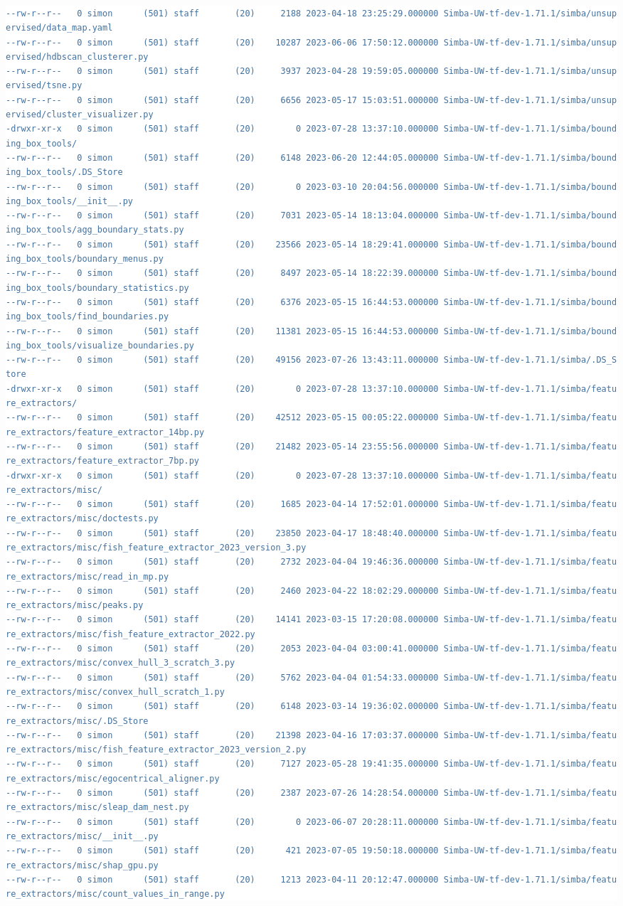 ```diff
--rw-r--r--   0 simon      (501) staff       (20)     2188 2023-04-18 23:25:29.000000 Simba-UW-tf-dev-1.71.1/simba/unsupervised/data_map.yaml
--rw-r--r--   0 simon      (501) staff       (20)    10287 2023-06-06 17:50:12.000000 Simba-UW-tf-dev-1.71.1/simba/unsupervised/hdbscan_clusterer.py
--rw-r--r--   0 simon      (501) staff       (20)     3937 2023-04-28 19:59:05.000000 Simba-UW-tf-dev-1.71.1/simba/unsupervised/tsne.py
--rw-r--r--   0 simon      (501) staff       (20)     6656 2023-05-17 15:03:51.000000 Simba-UW-tf-dev-1.71.1/simba/unsupervised/cluster_visualizer.py
-drwxr-xr-x   0 simon      (501) staff       (20)        0 2023-07-28 13:37:10.000000 Simba-UW-tf-dev-1.71.1/simba/bounding_box_tools/
--rw-r--r--   0 simon      (501) staff       (20)     6148 2023-06-20 12:44:05.000000 Simba-UW-tf-dev-1.71.1/simba/bounding_box_tools/.DS_Store
--rw-r--r--   0 simon      (501) staff       (20)        0 2023-03-10 20:04:56.000000 Simba-UW-tf-dev-1.71.1/simba/bounding_box_tools/__init__.py
--rw-r--r--   0 simon      (501) staff       (20)     7031 2023-05-14 18:13:04.000000 Simba-UW-tf-dev-1.71.1/simba/bounding_box_tools/agg_boundary_stats.py
--rw-r--r--   0 simon      (501) staff       (20)    23566 2023-05-14 18:29:41.000000 Simba-UW-tf-dev-1.71.1/simba/bounding_box_tools/boundary_menus.py
--rw-r--r--   0 simon      (501) staff       (20)     8497 2023-05-14 18:22:39.000000 Simba-UW-tf-dev-1.71.1/simba/bounding_box_tools/boundary_statistics.py
--rw-r--r--   0 simon      (501) staff       (20)     6376 2023-05-15 16:44:53.000000 Simba-UW-tf-dev-1.71.1/simba/bounding_box_tools/find_boundaries.py
--rw-r--r--   0 simon      (501) staff       (20)    11381 2023-05-15 16:44:53.000000 Simba-UW-tf-dev-1.71.1/simba/bounding_box_tools/visualize_boundaries.py
--rw-r--r--   0 simon      (501) staff       (20)    49156 2023-07-26 13:43:11.000000 Simba-UW-tf-dev-1.71.1/simba/.DS_Store
-drwxr-xr-x   0 simon      (501) staff       (20)        0 2023-07-28 13:37:10.000000 Simba-UW-tf-dev-1.71.1/simba/feature_extractors/
--rw-r--r--   0 simon      (501) staff       (20)    42512 2023-05-15 00:05:22.000000 Simba-UW-tf-dev-1.71.1/simba/feature_extractors/feature_extractor_14bp.py
--rw-r--r--   0 simon      (501) staff       (20)    21482 2023-05-14 23:55:56.000000 Simba-UW-tf-dev-1.71.1/simba/feature_extractors/feature_extractor_7bp.py
-drwxr-xr-x   0 simon      (501) staff       (20)        0 2023-07-28 13:37:10.000000 Simba-UW-tf-dev-1.71.1/simba/feature_extractors/misc/
--rw-r--r--   0 simon      (501) staff       (20)     1685 2023-04-14 17:52:01.000000 Simba-UW-tf-dev-1.71.1/simba/feature_extractors/misc/doctests.py
--rw-r--r--   0 simon      (501) staff       (20)    23850 2023-04-17 18:48:40.000000 Simba-UW-tf-dev-1.71.1/simba/feature_extractors/misc/fish_feature_extractor_2023_version_3.py
--rw-r--r--   0 simon      (501) staff       (20)     2732 2023-04-04 19:46:36.000000 Simba-UW-tf-dev-1.71.1/simba/feature_extractors/misc/read_in_mp.py
--rw-r--r--   0 simon      (501) staff       (20)     2460 2023-04-22 18:02:29.000000 Simba-UW-tf-dev-1.71.1/simba/feature_extractors/misc/peaks.py
--rw-r--r--   0 simon      (501) staff       (20)    14141 2023-03-15 17:20:08.000000 Simba-UW-tf-dev-1.71.1/simba/feature_extractors/misc/fish_feature_extractor_2022.py
--rw-r--r--   0 simon      (501) staff       (20)     2053 2023-04-04 03:00:41.000000 Simba-UW-tf-dev-1.71.1/simba/feature_extractors/misc/convex_hull_3_scratch_3.py
--rw-r--r--   0 simon      (501) staff       (20)     5762 2023-04-04 01:54:33.000000 Simba-UW-tf-dev-1.71.1/simba/feature_extractors/misc/convex_hull_scratch_1.py
--rw-r--r--   0 simon      (501) staff       (20)     6148 2023-03-14 19:36:02.000000 Simba-UW-tf-dev-1.71.1/simba/feature_extractors/misc/.DS_Store
--rw-r--r--   0 simon      (501) staff       (20)    21398 2023-04-16 17:03:37.000000 Simba-UW-tf-dev-1.71.1/simba/feature_extractors/misc/fish_feature_extractor_2023_version_2.py
--rw-r--r--   0 simon      (501) staff       (20)     7127 2023-05-28 19:41:35.000000 Simba-UW-tf-dev-1.71.1/simba/feature_extractors/misc/egocentrical_aligner.py
--rw-r--r--   0 simon      (501) staff       (20)     2387 2023-07-26 14:28:54.000000 Simba-UW-tf-dev-1.71.1/simba/feature_extractors/misc/sleap_dam_nest.py
--rw-r--r--   0 simon      (501) staff       (20)        0 2023-06-07 20:28:11.000000 Simba-UW-tf-dev-1.71.1/simba/feature_extractors/misc/__init__.py
--rw-r--r--   0 simon      (501) staff       (20)      421 2023-07-05 19:50:18.000000 Simba-UW-tf-dev-1.71.1/simba/feature_extractors/misc/shap_gpu.py
--rw-r--r--   0 simon      (501) staff       (20)     1213 2023-04-11 20:12:47.000000 Simba-UW-tf-dev-1.71.1/simba/feature_extractors/misc/count_values_in_range.py
```